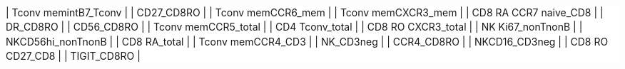 | Tconv memintB7_Tconv |
| CD27_CD8RO |
| Tconv memCCR6_mem |
| Tconv memCXCR3_mem |
| CD8 RA CCR7 naive_CD8 |
| DR_CD8RO |
| CD56_CD8RO |
| Tconv memCCR5_total |
| CD4 Tconv_total |
| CD8 RO CXCR3_total |
| NK Ki67_nonTnonB |
| NKCD56hi_nonTnonB |
| CD8 RA_total |
| Tconv memCCR4_CD3 |
| NK_CD3neg |
| CCR4_CD8RO |
| NKCD16_CD3neg |
| CD8 RO CD27_CD8 |
| TIGIT_CD8RO |
